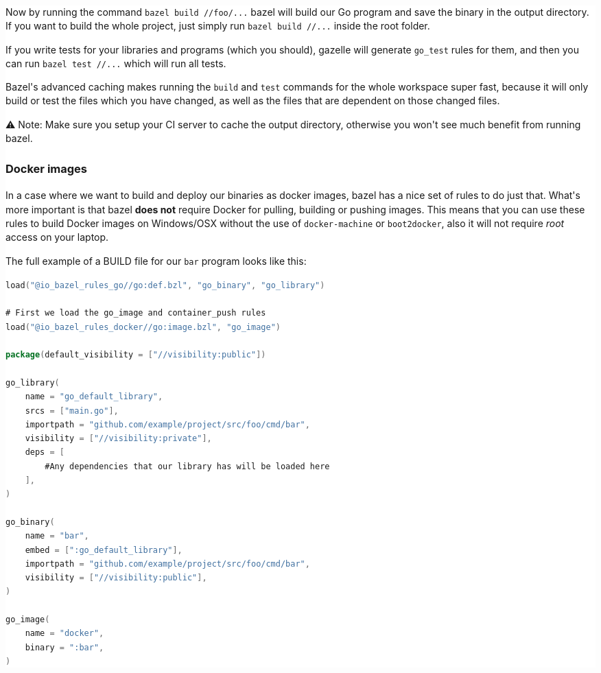 ```go
```

Now by running the command `bazel build //foo/...` bazel will build our Go program and save the binary in the output directory. If you want to build the whole project, just simply run `bazel build //...` inside the root folder. 

If you write tests for your libraries and programs (which you should), gazelle will generate `go_test` rules for them, and then you can run `bazel test //...` which will run all tests.

Bazel's advanced caching makes running the `build` and `test` commands for the whole workspace super fast, because it will only build or test the files which you have changed, as well as the files that are dependent on those changed files.

⚠️ Note: Make sure you setup your CI server to cache the output directory, otherwise you won't see much benefit from running bazel.

### Docker images

In a case where we want to build and deploy our binaries as docker images, bazel has a nice set of rules to do just that. What's more important is that bazel **does not** require Docker for pulling, building or pushing images. This means that you can use these rules to build Docker images on Windows/OSX without the use of `docker-machine` or `boot2docker`, also it will not require *root* access on your laptop.

The full example of a BUILD file for our `bar` program looks like this:

```go
load("@io_bazel_rules_go//go:def.bzl", "go_binary", "go_library")

# First we load the go_image and container_push rules
load("@io_bazel_rules_docker//go:image.bzl", "go_image")

package(default_visibility = ["//visibility:public"])

go_library(
    name = "go_default_library",
    srcs = ["main.go"],
    importpath = "github.com/example/project/src/foo/cmd/bar",
    visibility = ["//visibility:private"],
    deps = [
        #Any dependencies that our library has will be loaded here
    ],
)

go_binary(
    name = "bar",
    embed = [":go_default_library"],
    importpath = "github.com/example/project/src/foo/cmd/bar",
    visibility = ["//visibility:public"],
)

go_image(
    name = "docker",
    binary = ":bar",
)
```
